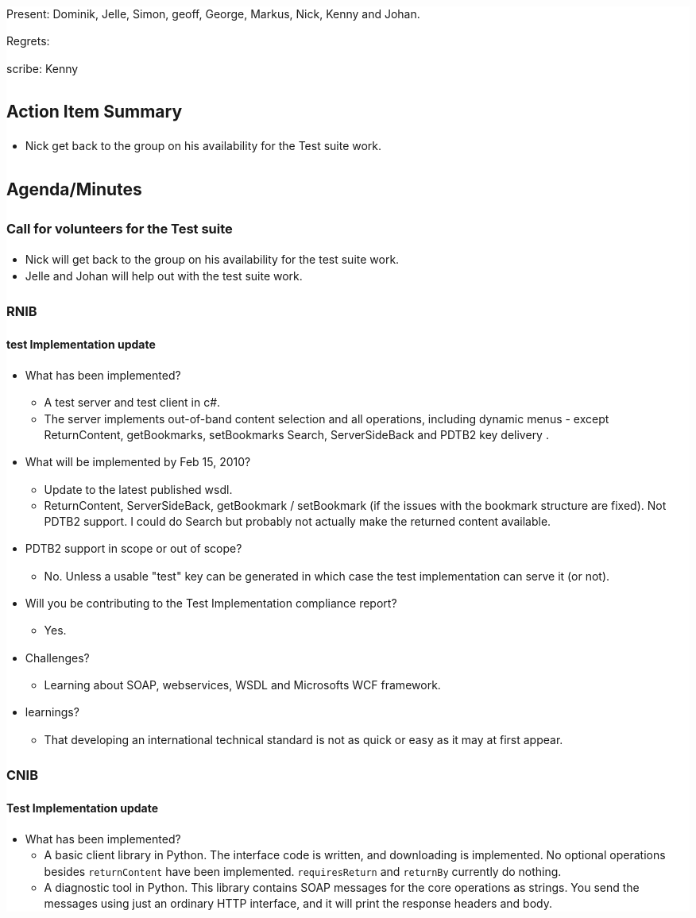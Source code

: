 Present: Dominik, Jelle, Simon, geoff, George, Markus, Nick, Kenny and Johan.

Regrets:

scribe: Kenny

## Action Item Summary ##

  * Nick get back to the group on his availability for the Test suite work.

## Agenda/Minutes ##

### Call for volunteers for the Test suite ###

  * Nick will get back to the group on his availability for the test suite work.
  * Jelle and Johan will help out with the test suite work.

### RNIB ###

#### test Implementation update ####

  * What has been implemented?
    * A test server and test client in c#.
    * The server implements out-of-band content selection and all operations, including dynamic menus  -  except ReturnContent, getBookmarks, setBookmarks  Search, ServerSideBack and PDTB2 key delivery .

  * What will be implemented by Feb 15, 2010?
    * Update to the latest published wsdl.
    * ReturnContent, ServerSideBack, getBookmark / setBookmark (if the issues with the bookmark structure are fixed). Not PDTB2 support.  I could do Search but probably not actually make the returned content available.

  * PDTB2 support in scope or out of scope?
    * No. Unless a usable "test" key can be generated in which case the test implementation can serve it (or not).

  * Will you be contributing to the Test Implementation compliance report?
    * Yes.

  * Challenges?
    * Learning about SOAP, webservices, WSDL and Microsofts WCF framework.

  * learnings?
    * That developing an international technical standard is not as quick or easy as it may at first appear.

### CNIB ###

#### Test Implementation update ####

  * What has been implemented?
    * A basic client library in Python.  The interface code is written, and downloading is implemented.  No optional operations besides `returnContent` have been implemented.  `requiresReturn` and `returnBy` currently do nothing.
    * A diagnostic tool in Python.  This library contains SOAP messages for the core operations as strings.  You send the messages using just an ordinary HTTP interface, and it will print the response headers and body.
